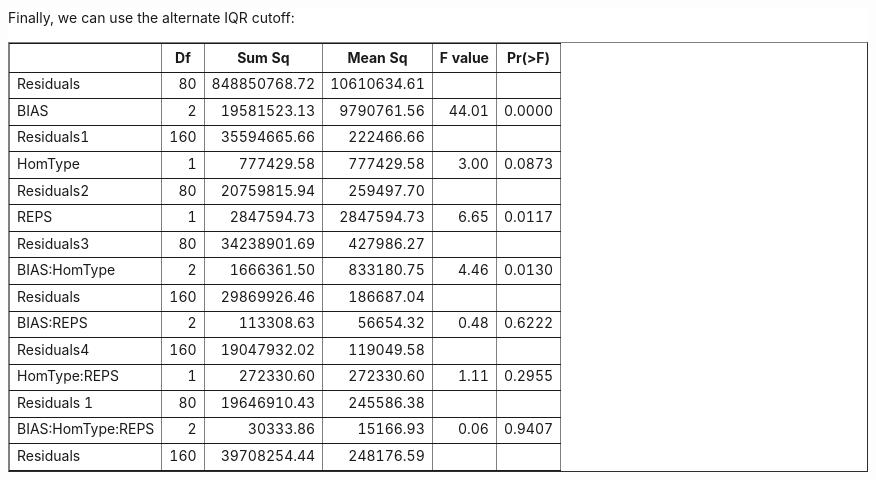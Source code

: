 
Finally, we can use the alternate IQR cutoff:


<TABLE border=1>
<TR> <TH>  </TH> <TH> Df </TH> <TH> Sum Sq </TH> <TH> Mean Sq </TH> <TH> F value </TH> <TH> Pr(&gt;F) </TH>  </TR>
  <TR> <TD> Residuals </TD> <TD align="right"> 80 </TD> <TD align="right"> 848850768.72 </TD> <TD align="right"> 10610634.61 </TD> <TD align="right">  </TD> <TD align="right">  </TD> </TR>
  <TR> <TD> BIAS      </TD> <TD align="right"> 2 </TD> <TD align="right"> 19581523.13 </TD> <TD align="right"> 9790761.56 </TD> <TD align="right"> 44.01 </TD> <TD align="right"> 0.0000 </TD> </TR>
  <TR> <TD> Residuals1 </TD> <TD align="right"> 160 </TD> <TD align="right"> 35594665.66 </TD> <TD align="right"> 222466.66 </TD> <TD align="right">  </TD> <TD align="right">  </TD> </TR>
  <TR> <TD> HomType   </TD> <TD align="right"> 1 </TD> <TD align="right"> 777429.58 </TD> <TD align="right"> 777429.58 </TD> <TD align="right"> 3.00 </TD> <TD align="right"> 0.0873 </TD> </TR>
  <TR> <TD> Residuals2 </TD> <TD align="right"> 80 </TD> <TD align="right"> 20759815.94 </TD> <TD align="right"> 259497.70 </TD> <TD align="right">  </TD> <TD align="right">  </TD> </TR>
  <TR> <TD> REPS      </TD> <TD align="right"> 1 </TD> <TD align="right"> 2847594.73 </TD> <TD align="right"> 2847594.73 </TD> <TD align="right"> 6.65 </TD> <TD align="right"> 0.0117 </TD> </TR>
  <TR> <TD> Residuals3 </TD> <TD align="right"> 80 </TD> <TD align="right"> 34238901.69 </TD> <TD align="right"> 427986.27 </TD> <TD align="right">  </TD> <TD align="right">  </TD> </TR>
  <TR> <TD> BIAS:HomType </TD> <TD align="right"> 2 </TD> <TD align="right"> 1666361.50 </TD> <TD align="right"> 833180.75 </TD> <TD align="right"> 4.46 </TD> <TD align="right"> 0.0130 </TD> </TR>
  <TR> <TD> Residuals    </TD> <TD align="right"> 160 </TD> <TD align="right"> 29869926.46 </TD> <TD align="right"> 186687.04 </TD> <TD align="right">  </TD> <TD align="right">  </TD> </TR>
  <TR> <TD> BIAS:REPS </TD> <TD align="right"> 2 </TD> <TD align="right"> 113308.63 </TD> <TD align="right"> 56654.32 </TD> <TD align="right"> 0.48 </TD> <TD align="right"> 0.6222 </TD> </TR>
  <TR> <TD> Residuals4 </TD> <TD align="right"> 160 </TD> <TD align="right"> 19047932.02 </TD> <TD align="right"> 119049.58 </TD> <TD align="right">  </TD> <TD align="right">  </TD> </TR>
  <TR> <TD> HomType:REPS </TD> <TD align="right"> 1 </TD> <TD align="right"> 272330.60 </TD> <TD align="right"> 272330.60 </TD> <TD align="right"> 1.11 </TD> <TD align="right"> 0.2955 </TD> </TR>
  <TR> <TD> Residuals   1 </TD> <TD align="right"> 80 </TD> <TD align="right"> 19646910.43 </TD> <TD align="right"> 245586.38 </TD> <TD align="right">  </TD> <TD align="right">  </TD> </TR>
  <TR> <TD> BIAS:HomType:REPS </TD> <TD align="right"> 2 </TD> <TD align="right"> 30333.86 </TD> <TD align="right"> 15166.93 </TD> <TD align="right"> 0.06 </TD> <TD align="right"> 0.9407 </TD> </TR>
  <TR> <TD> Residuals         </TD> <TD align="right"> 160 </TD> <TD align="right"> 39708254.44 </TD> <TD align="right"> 248176.59 </TD> <TD align="right">  </TD> <TD align="right">  </TD> </TR>
   </TABLE>

